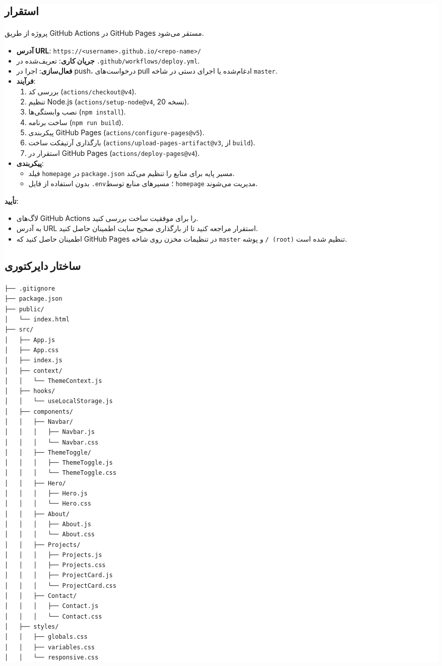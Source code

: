 ## استقرار
پروژه از طریق GitHub Actions در GitHub Pages مستقر می‌شود.

- **آدرس URL**: `https://<username>.github.io/<repo-name>/`
- **جریان کاری**: تعریف‌شده در `.github/workflows/deploy.yml`.
- **فعال‌سازی**: اجرا در push، درخواست‌های pull ادغام‌شده یا اجرای دستی در شاخه `master`.
- **فرآیند**:
  1. بررسی کد (`actions/checkout@v4`).
  2. تنظیم Node.js (`actions/setup-node@v4`, نسخه 20).
  3. نصب وابستگی‌ها (`npm install`).
  4. ساخت برنامه (`npm run build`).
  5. پیکربندی GitHub Pages (`actions/configure-pages@v5`).
  6. بارگذاری آرتیفکت ساخت (`actions/upload-pages-artifact@v3`, از `build`).
  7. استقرار در GitHub Pages (`actions/deploy-pages@v4`).
- **پیکربندی**:
  - فیلد `homepage` در `package.json` مسیر پایه برای منابع را تنظیم می‌کند.
  - بدون استفاده از فایل `.env`؛ مسیرهای منابع توسط `homepage` مدیریت می‌شوند.

**تأیید**:
- لاگ‌های GitHub Actions را برای موفقیت ساخت بررسی کنید.
- به آدرس URL استقرار مراجعه کنید تا از بارگذاری صحیح سایت اطمینان حاصل کنید.
- اطمینان حاصل کنید که GitHub Pages در تنظیمات مخزن روی شاخه `master` و پوشه `/ (root)` تنظیم شده است.

## ساختار دایرکتوری
```
├── .gitignore
├── package.json
├── public/
│   └── index.html
├── src/
│   ├── App.js
│   ├── App.css
│   ├── index.js
│   ├── context/
│   │   └── ThemeContext.js
│   ├── hooks/
│   │   └── useLocalStorage.js
│   ├── components/
│   │   ├── Navbar/
│   │   │   ├── Navbar.js
│   │   │   └── Navbar.css
│   │   ├── ThemeToggle/
│   │   │   ├── ThemeToggle.js
│   │   │   └── ThemeToggle.css
│   │   ├── Hero/
│   │   │   ├── Hero.js
│   │   │   └── Hero.css
│   │   ├── About/
│   │   │   ├── About.js
│   │   │   └── About.css
│   │   ├── Projects/
│   │   │   ├── Projects.js
│   │   │   ├── Projects.css
│   │   │   ├── ProjectCard.js
│   │   │   └── ProjectCard.css
│   │   ├── Contact/
│   │   │   ├── Contact.js
│   │   │   └── Contact.css
│   ├── styles/
│   │   ├── globals.css
│   │   ├── variables.css
│   │   └── responsive.css
```